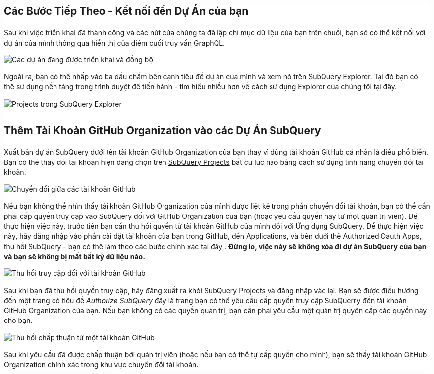 ## Các Bước Tiếp Theo - Kết nối đến Dự Án của bạn

Sau khi việc triển khai đã thành công và các nút của chúng ta đã lập chỉ mục dữ liệu của bạn trên chuỗi, bạn sẽ có thể kết nối với dự án của mình thông qua hiển thị của điêm cuối truy vấn GraphQL.

![Các dự án đang được triển khai và đồng bộ](/assets/img/projects-deploy-sync.png)

Ngoài ra, bạn có thể nhấp vào ba dấu chấm bên cạnh tiêu đề dự án của mình và xem nó trên SubQuery Explorer. Tại đó bạn có thể sử dụng nền tảng trong trình duyệt để tiến hành - [tìm hiểu nhiều hơn về cách sử dụng Explorer của chúng tôi tại đây](../run_publish/query.md).

![Projects trong SubQuery Explorer](/assets/img/projects-explorer.png)

## Thêm Tài Khoản GitHub Organization vào các Dự Án SubQuery

Xuất bản dự án SubQuery dưới tên tài khoản GitHub Organization của bạn thay vì dùng tài khoản GitHub cá nhân là điều phổ biến. Bạn có thể thay đổi tài khoản hiện đang chọn trên [SubQuery Projects](https://project.subquery.network) bất cứ lúc nào bằng cách sử dụng tính năng chuyển đổi tài khoản.

![Chuyển đổi giữa các tài khoản GitHub](/assets/img/projects-account-switcher.png)

Nếu bạn không thể nhìn thấy tài khoản GitHub Organization của mình được liệt kê trong phần chuyển đổi tài khoản, bạn có thể cần phải cấp quyền truy cập vào SubQuery đối với GitHub Organization của bạn (hoặc yêu cầu quyền này từ một quản trị viên). Để thực hiện việc này, trước tiên bạn cần thu hồi quyền từ tài khoản GitHub của mình đối với Ứng dụng SubQuery. Để thực hiện việc này, hãy đăng nhập vào phần cài đặt tài khoản của bạn trong GitHub, đến Applications, và bên dưới thẻ Authorized Oauth Apps, thu hồi SubQuery - [ bạn có thể làm theo các bước chính xác tại đây ](https://docs.github.com/en/github/authenticating-to-github/keeping-your-account-and-data-secure/reviewing-your-authorized-applications-oauth). **Đừng lo, việc này sẽ không xóa đi dự án SubQuery của bạn và bạn sẽ không bị mất bất kỳ dữ liệu nào.**

![Thu hồi truy cập đối với tài khoản GitHub](/assets/img/project_auth_revoke.png)

Sau khi bạn đã thu hồi quyền truy cập, hãy đăng xuất ra khỏi [SubQuery Projects](https://project.subquery.network) và đăng nhập vào lại. Bạn sẽ được điều hướng đến một trang có tiêu đề _Authorize SubQuery_ đây là trang bạn có thể yêu cầu cấp quyền truy cập SubQuerry đến tài khoản GitHub Organization của bạn. Nếu bạn không có các quyền quản trị, bạn cần phải yêu cầu một quản trị quyên cấp các quyền này cho bạn.

![Thu hồi chấp thuận từ một tài khoản GitHub](/assets/img/project_auth_request.png)

Sau khi yêu cầu đã được chấp thuận bởi quản trị viên (hoặc nếu bạn có thể tự cấp quyền cho mình), bạn sẽ thấy tài khoản GitHub Organization chính xác trong khu vực chuyển đổi tài khoản.
